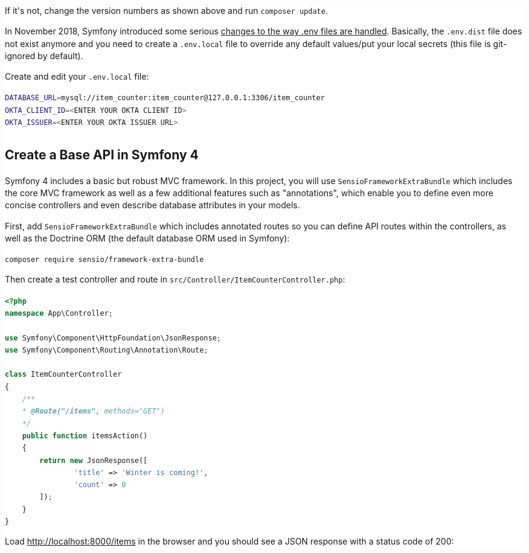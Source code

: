 If it's not, change the version numbers as shown above and run `composer update`.

In November 2018, Symfony introduced some serious [changes to the way .env files are handled](https://symfony.com/doc/current/configuration/dot-env-changes.html). Basically, the `.env.dist` file does not exist anymore and you need to create a `.env.local` file to override any default values/put your local secrets (this file is git-ignored by default).

Create and edit your `.env.local` file:

```bash
DATABASE_URL=mysql://item_counter:item_counter@127.0.0.1:3306/item_counter
OKTA_CLIENT_ID=<ENTER YOUR OKTA CLIENT ID>
OKTA_ISSUER=<ENTER YOUR OKTA ISSUER URL>
```

## Create a Base API in Symfony 4

Symfony 4 includes a basic but robust MVC framework. In this project, you will use `SensioFrameworkExtraBundle` which includes the core MVC framework as well as a few additional features such as "annotations", which enable you to define even more concise controllers and even describe database attributes in your models.

First, add `SensioFrameworkExtraBundle` which includes annotated routes so you can define API routes within the controllers, as well as the Doctrine ORM (the default database ORM used in Symfony):

```bash
composer require sensio/framework-extra-bundle
```

Then create a test controller and route in `src/Controller/ItemCounterController.php`:

```php
<?php
namespace App\Controller;

use Symfony\Component\HttpFoundation\JsonResponse;
use Symfony\Component\Routing\Annotation\Route;

class ItemCounterController
{
    /**
    * @Route("/items", methods="GET")
    */
    public function itemsAction()
    {
        return new JsonResponse([
                'title' => 'Winter is coming!',
                'count' => 0
        ]);
    }
}
```

Load [http://localhost:8000/items](http://localhost:8000/items) in the browser and you should see a JSON response with a status code of 200:

